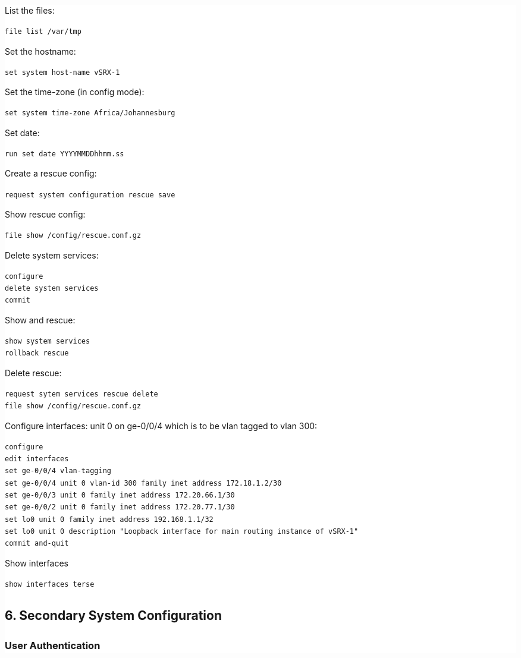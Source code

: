 List the files:

    file list /var/tmp

Set the hostname:

    set system host-name vSRX-1

Set the time-zone (in config mode):

    set system time-zone Africa/Johannesburg

Set date:

    run set date YYYYMMDDhhmm.ss

Create a rescue config:

    request system configuration rescue save

Show rescue config:

    file show /config/rescue.conf.gz

Delete system services:

    configure
    delete system services
    commit

Show and rescue:

    show system services
    rollback rescue

Delete rescue:

    request sytem services rescue delete
    file show /config/rescue.conf.gz

Configure interfaces: unit 0 on ge-0/0/4 which is to be vlan tagged to vlan 300:

    configure
    edit interfaces
    set ge-0/0/4 vlan-tagging
    set ge-0/0/4 unit 0 vlan-id 300 family inet address 172.18.1.2/30
    set ge-0/0/3 unit 0 family inet address 172.20.66.1/30
    set ge-0/0/2 unit 0 family inet address 172.20.77.1/30
    set lo0 unit 0 family inet address 192.168.1.1/32
    set lo0 unit 0 description "Loopback interface for main routing instance of vSRX-1"
    commit and-quit

Show interfaces

    show interfaces terse

## 6. Secondary System Configuration

### User Authentication
